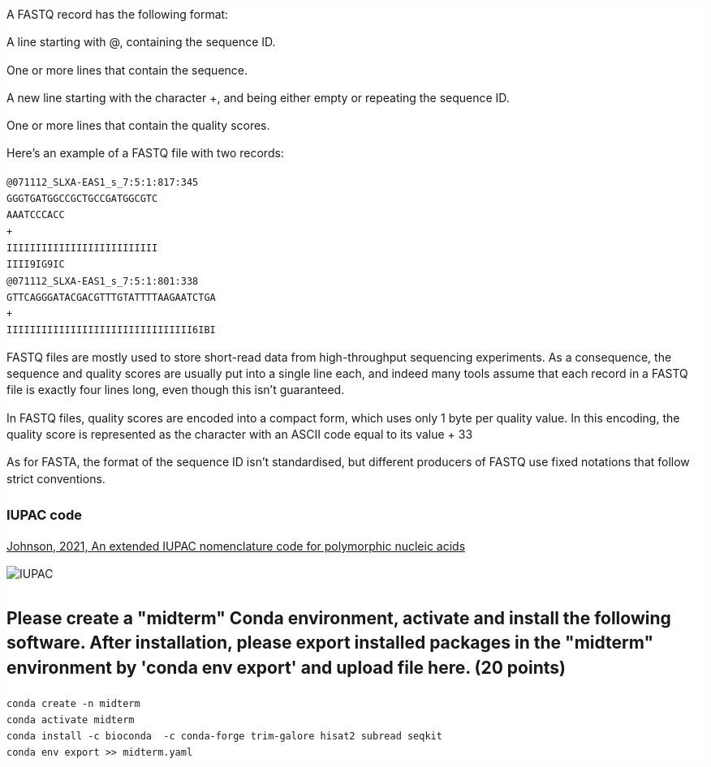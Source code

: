 A FASTQ record has the following format:

A line starting with @, containing the sequence ID.

One or more lines that contain the sequence.

A new line starting with the character +, and being either empty or repeating the sequence ID.

One or more lines that contain the quality scores.

Here’s an example of a FASTQ file with two records:
```
@071112_SLXA-EAS1_s_7:5:1:817:345
GGGTGATGGCCGCTGCCGATGGCGTC
AAATCCCACC
+
IIIIIIIIIIIIIIIIIIIIIIIIII
IIII9IG9IC
@071112_SLXA-EAS1_s_7:5:1:801:338
GTTCAGGGATACGACGTTTGTATTTTAAGAATCTGA
+
IIIIIIIIIIIIIIIIIIIIIIIIIIIIIIII6IBI
```
FASTQ files are mostly used to store short-read data from high-throughput sequencing experiments. As a consequence, the sequence and quality scores are usually put into a single line each, and indeed many tools assume that each record in a FASTQ file is exactly four lines long, even though this isn’t guaranteed.

In FASTQ files, quality scores are encoded into a compact form, which uses only 1 byte per quality value. In this encoding, the quality score is represented as the character with an ASCII code equal to its value + 33

As for FASTA, the format of the sequence ID isn’t standardised, but different producers of FASTQ use fixed notations that follow strict conventions.



### IUPAC code

[Johnson, 2021, An extended IUPAC nomenclature code for polymorphic nucleic acids](https://www.ncbi.nlm.nih.gov/pmc/articles/PMC2865858/)

![IUPAC](https://www.researchgate.net/profile/Amarda-Shehu/publication/264056973/figure/fig12/AS:340683517906961@1458236688590/IUPAC-code-is-adapted-from-100.png)



## Please create a "midterm" Conda environment, activate and install the following software. After installation, please export installed packages in the "midterm" environment by 'conda env export'  and upload file here. (20 points)


```
conda create -n midterm
conda activate midterm
conda install -c bioconda  -c conda-forge trim-galore hisat2 subread seqkit
conda env export >> midterm.yaml
```
